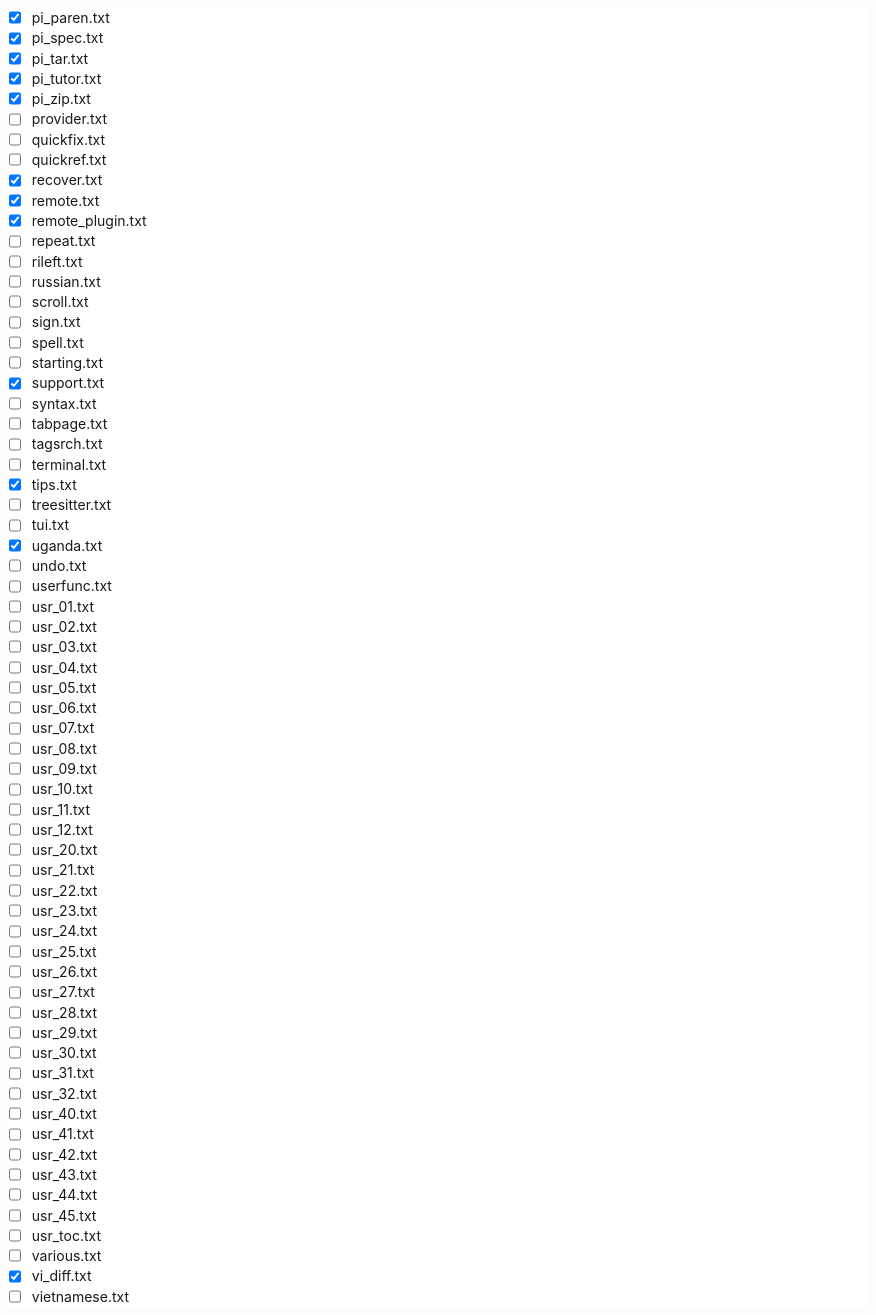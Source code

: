 - [x] pi_paren.txt
- [x] pi_spec.txt
- [x] pi_tar.txt
- [x] pi_tutor.txt
- [x] pi_zip.txt
- [ ] provider.txt
- [ ] quickfix.txt
- [ ] quickref.txt
- [x] recover.txt
- [x] remote.txt 
- [x] remote_plugin.txt
- [ ] repeat.txt
- [ ] rileft.txt
- [ ] russian.txt
- [ ] scroll.txt
- [ ] sign.txt
- [ ] spell.txt
- [ ] starting.txt
- [x] support.txt
- [ ] syntax.txt
- [ ] tabpage.txt
- [ ] tagsrch.txt
- [ ] terminal.txt
- [x] tips.txt
- [ ] treesitter.txt
- [ ] tui.txt
- [x] uganda.txt
- [ ] undo.txt
- [ ] userfunc.txt
- [ ] usr_01.txt
- [ ] usr_02.txt
- [ ] usr_03.txt
- [ ] usr_04.txt
- [ ] usr_05.txt
- [ ] usr_06.txt
- [ ] usr_07.txt
- [ ] usr_08.txt
- [ ] usr_09.txt
- [ ] usr_10.txt
- [ ] usr_11.txt
- [ ] usr_12.txt
- [ ] usr_20.txt
- [ ] usr_21.txt
- [ ] usr_22.txt
- [ ] usr_23.txt
- [ ] usr_24.txt
- [ ] usr_25.txt
- [ ] usr_26.txt
- [ ] usr_27.txt
- [ ] usr_28.txt
- [ ] usr_29.txt
- [ ] usr_30.txt
- [ ] usr_31.txt
- [ ] usr_32.txt
- [ ] usr_40.txt
- [ ] usr_41.txt
- [ ] usr_42.txt
- [ ] usr_43.txt
- [ ] usr_44.txt
- [ ] usr_45.txt
- [ ] usr_toc.txt
- [ ] various.txt
- [x] vi_diff.txt
- [ ] vietnamese.txt